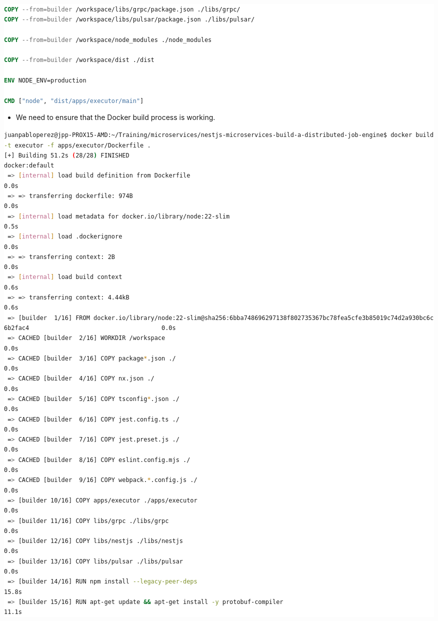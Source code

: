 ```dockerfile
COPY --from=builder /workspace/libs/grpc/package.json ./libs/grpc/
COPY --from=builder /workspace/libs/pulsar/package.json ./libs/pulsar/

COPY --from=builder /workspace/node_modules ./node_modules

COPY --from=builder /workspace/dist ./dist

ENV NODE_ENV=production

CMD ["node", "dist/apps/executor/main"]
```

- We need to ensure that the Docker build process is working.

```bash
juanpabloperez@jpp-PROX15-AMD:~/Training/microservices/nestjs-microservices-build-a-distributed-job-engine$ docker build -t executor -f apps/executor/Dockerfile .
[+] Building 51.2s (28/28) FINISHED                                                                                                                       docker:default
 => [internal] load build definition from Dockerfile                                                                                                                0.0s
 => => transferring dockerfile: 974B                                                                                                                                0.0s
 => [internal] load metadata for docker.io/library/node:22-slim                                                                                                     0.5s
 => [internal] load .dockerignore                                                                                                                                   0.0s
 => => transferring context: 2B                                                                                                                                     0.0s
 => [internal] load build context                                                                                                                                   0.6s
 => => transferring context: 4.44kB                                                                                                                                 0.6s
 => [builder  1/16] FROM docker.io/library/node:22-slim@sha256:6bba748696297138f802735367bc78fea5cfe3b85019c74d2a930bc6c6b2fac4                                     0.0s
 => CACHED [builder  2/16] WORKDIR /workspace                                                                                                                       0.0s
 => CACHED [builder  3/16] COPY package*.json ./                                                                                                                    0.0s
 => CACHED [builder  4/16] COPY nx.json ./                                                                                                                          0.0s
 => CACHED [builder  5/16] COPY tsconfig*.json ./                                                                                                                   0.0s
 => CACHED [builder  6/16] COPY jest.config.ts ./                                                                                                                   0.0s
 => CACHED [builder  7/16] COPY jest.preset.js ./                                                                                                                   0.0s
 => CACHED [builder  8/16] COPY eslint.config.mjs ./                                                                                                                0.0s
 => CACHED [builder  9/16] COPY webpack.*.config.js ./                                                                                                              0.0s
 => [builder 10/16] COPY apps/executor ./apps/executor                                                                                                              0.0s
 => [builder 11/16] COPY libs/grpc ./libs/grpc                                                                                                                      0.0s
 => [builder 12/16] COPY libs/nestjs ./libs/nestjs                                                                                                                  0.0s
 => [builder 13/16] COPY libs/pulsar ./libs/pulsar                                                                                                                  0.0s
 => [builder 14/16] RUN npm install --legacy-peer-deps                                                                                                             15.8s
 => [builder 15/16] RUN apt-get update && apt-get install -y protobuf-compiler                                                                                     11.1s
```